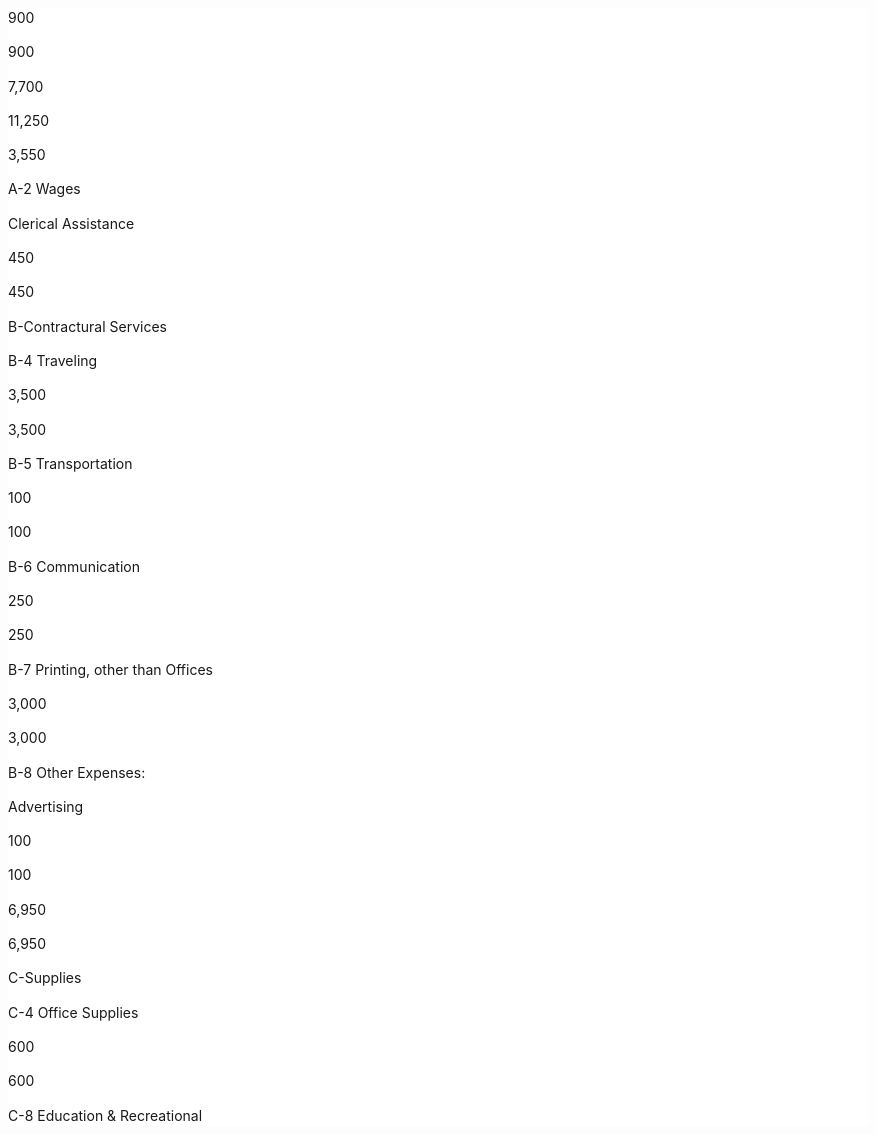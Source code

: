 900

900

7,700

11,250

3,550

A-2 Wages

Clerical Assistance

450

450

B-Contractural Services

B-4 Traveling

3,500

3,500

B-5 Transportation

100

100

B-6 Communication

250

250

B-7 Printing, other than Offices

3,000

3,000

B-8 Other Expenses:

Advertising

100

100

6,950

6,950

C-Supplies

C-4 Office Supplies

600

600

C-8 Education & Recreational
